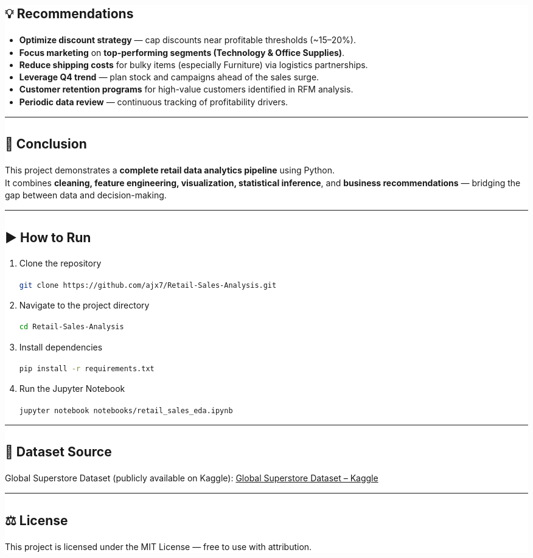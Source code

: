 
## 💡 Recommendations
- **Optimize discount strategy** — cap discounts near profitable thresholds (~15–20%).  
- **Focus marketing** on **top-performing segments (Technology & Office Supplies)**.  
- **Reduce shipping costs** for bulky items (especially Furniture) via logistics partnerships.  
- **Leverage Q4 trend** — plan stock and campaigns ahead of the sales surge.  
- **Customer retention programs** for high-value customers identified in RFM analysis.  
- **Periodic data review** — continuous tracking of profitability drivers.

---

## 🧠 Conclusion
This project demonstrates a **complete retail data analytics pipeline** using Python.  
It combines **cleaning, feature engineering, visualization, statistical inference**, and **business recommendations** — bridging the gap between data and decision-making.

---

## ▶️ How to Run
1. Clone the repository 
	```bash
	git clone https://github.com/ajx7/Retail-Sales-Analysis.git
	```

2. Navigate to the project directory
	```bash
	cd Retail-Sales-Analysis
	```

3. Install dependencies
	```bash
	pip install -r requirements.txt
	```

4. Run the Jupyter Notebook
	```bash
	jupyter notebook notebooks/retail_sales_eda.ipynb
	```

---

## 📖 Dataset Source

Global Superstore Dataset (publicly available on Kaggle):
[Global Superstore Dataset – Kaggle](https://www.kaggle.com/datasets/apoorvaappz/global-super-store-dataset)

---

## ⚖️ License

This project is licensed under the MIT License — free to use with attribution.